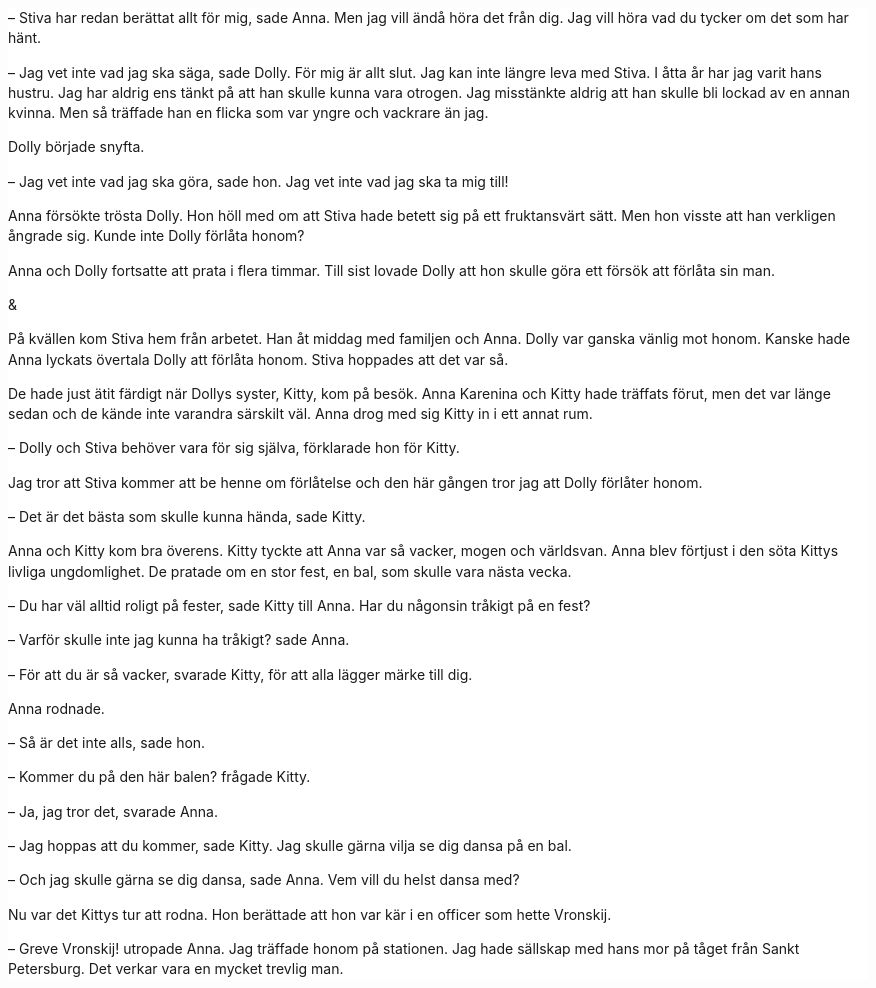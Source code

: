 – Stiva har redan berättat allt för mig, sade Anna. Men jag vill ändå höra det från dig. Jag vill höra vad du tycker om det som har hänt.

– Jag vet inte vad jag ska säga, sade Dolly. För mig är allt slut. Jag kan inte längre leva med Stiva. I åtta år har jag varit hans hustru. Jag har aldrig ens tänkt på att han skulle kunna vara otrogen. Jag misstänkte aldrig att han skulle bli lockad av en annan kvinna. Men så träffade han en flicka som var yngre och vackrare än jag.

Dolly började snyfta.

– Jag vet inte vad jag ska göra, sade hon. Jag vet inte vad jag ska ta mig till!

Anna försökte trösta Dolly. Hon höll med om att Stiva hade betett sig på ett fruktansvärt sätt. Men hon visste att han verkligen ångrade sig. Kunde inte Dolly förlåta honom?

Anna och Dolly fortsatte att prata i flera timmar. Till sist lovade Dolly att hon skulle göra ett försök att förlåta sin man.

&

På kvällen kom Stiva hem från arbetet. Han åt middag med familjen och Anna. Dolly var ganska vänlig mot honom. Kanske hade Anna lyckats övertala Dolly att förlåta honom. Stiva hoppades att det var så.

De hade just ätit färdigt när Dollys syster, Kitty, kom på besök. Anna Karenina och Kitty hade träffats förut, men det var länge sedan och de kände inte varandra särskilt väl. Anna drog med sig Kitty in i ett annat rum.

– Dolly och Stiva behöver vara för sig själva, förklarade hon för Kitty.

Jag tror att Stiva kommer att be henne om förlåtelse och den här gången tror jag att Dolly förlåter honom.

– Det är det bästa som skulle kunna hända, sade Kitty.

Anna och Kitty kom bra överens. Kitty tyckte att Anna var så vacker, mogen och världsvan. Anna blev förtjust i den söta Kittys livliga ungdomlighet. De pratade om en stor fest, en bal, som skulle vara nästa vecka.

– Du har väl alltid roligt på fester, sade Kitty till Anna. Har du någonsin tråkigt på en fest?

– Varför skulle inte jag kunna ha tråkigt? sade Anna.

– För att du är så vacker, svarade Kitty, för att alla lägger märke till dig.

Anna rodnade.

– Så är det inte alls, sade hon.

– Kommer du på den här balen? frågade Kitty.

– Ja, jag tror det, svarade Anna.

– Jag hoppas att du kommer, sade Kitty. Jag skulle gärna vilja se dig dansa på en bal.

– Och jag skulle gärna se dig dansa, sade Anna. Vem vill du helst dansa med?

Nu var det Kittys tur att rodna. Hon berättade att hon var kär i en officer som hette Vronskij.

– Greve Vronskij! utropade Anna. Jag träffade honom på stationen. Jag hade sällskap med hans mor på tåget från Sankt Petersburg. Det verkar vara en mycket trevlig man.

